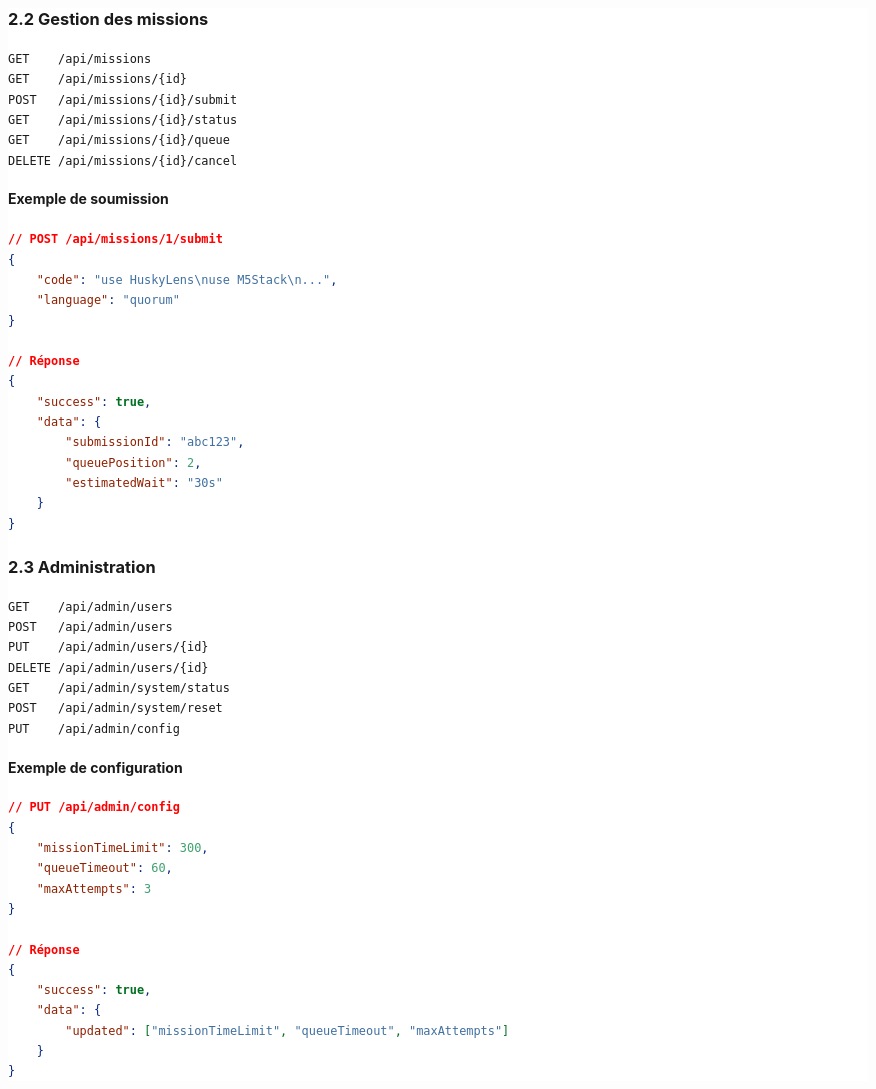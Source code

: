 ### 2.2 Gestion des missions
```
GET    /api/missions
GET    /api/missions/{id}
POST   /api/missions/{id}/submit
GET    /api/missions/{id}/status
GET    /api/missions/{id}/queue
DELETE /api/missions/{id}/cancel
```

#### Exemple de soumission
```json
// POST /api/missions/1/submit
{
    "code": "use HuskyLens\nuse M5Stack\n...",
    "language": "quorum"
}

// Réponse
{
    "success": true,
    "data": {
        "submissionId": "abc123",
        "queuePosition": 2,
        "estimatedWait": "30s"
    }
}
```

### 2.3 Administration
```
GET    /api/admin/users
POST   /api/admin/users
PUT    /api/admin/users/{id}
DELETE /api/admin/users/{id}
GET    /api/admin/system/status
POST   /api/admin/system/reset
PUT    /api/admin/config
```

#### Exemple de configuration
```json
// PUT /api/admin/config
{
    "missionTimeLimit": 300,
    "queueTimeout": 60,
    "maxAttempts": 3
}

// Réponse
{
    "success": true,
    "data": {
        "updated": ["missionTimeLimit", "queueTimeout", "maxAttempts"]
    }
}
```
